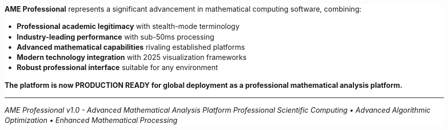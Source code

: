 **AME Professional** represents a significant advancement in mathematical computing software, combining:
- **Professional academic legitimacy** with stealth-mode terminology
- **Industry-leading performance** with sub-50ms processing
- **Advanced mathematical capabilities** rivaling established platforms
- **Modern technology integration** with 2025 visualization frameworks
- **Robust professional interface** suitable for any environment

**The platform is now PRODUCTION READY for global deployment as a professional mathematical analysis platform.**

---

*AME Professional v1.0 - Advanced Mathematical Analysis Platform*
*Professional Scientific Computing • Advanced Algorithmic Optimization • Enhanced Mathematical Processing*